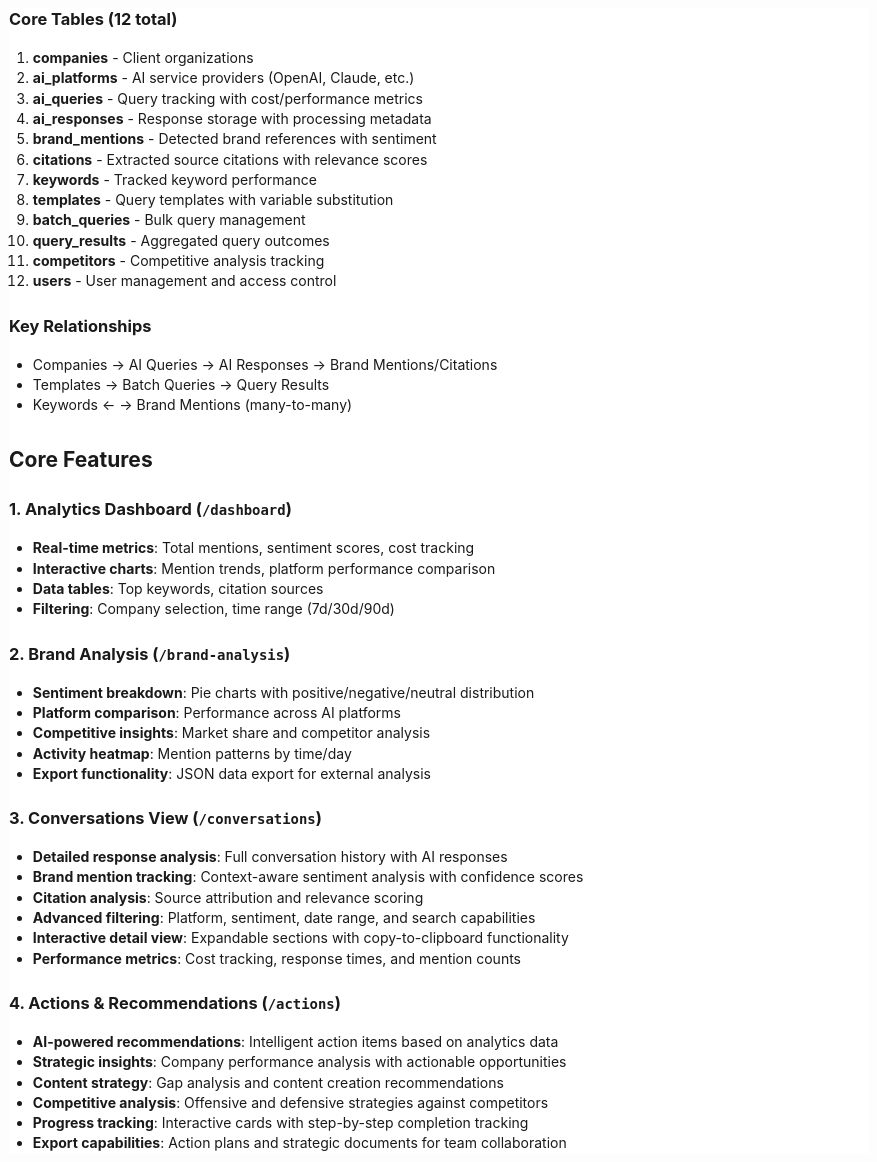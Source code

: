 ### Core Tables (12 total)
1. **companies** - Client organizations
2. **ai_platforms** - AI service providers (OpenAI, Claude, etc.)
3. **ai_queries** - Query tracking with cost/performance metrics
4. **ai_responses** - Response storage with processing metadata
5. **brand_mentions** - Detected brand references with sentiment
6. **citations** - Extracted source citations with relevance scores
7. **keywords** - Tracked keyword performance
8. **templates** - Query templates with variable substitution
9. **batch_queries** - Bulk query management
10. **query_results** - Aggregated query outcomes
11. **competitors** - Competitive analysis tracking
12. **users** - User management and access control

### Key Relationships
- Companies → AI Queries → AI Responses → Brand Mentions/Citations
- Templates → Batch Queries → Query Results
- Keywords ← → Brand Mentions (many-to-many)

## Core Features

### 1. Analytics Dashboard (`/dashboard`)
- **Real-time metrics**: Total mentions, sentiment scores, cost tracking
- **Interactive charts**: Mention trends, platform performance comparison
- **Data tables**: Top keywords, citation sources
- **Filtering**: Company selection, time range (7d/30d/90d)

### 2. Brand Analysis (`/brand-analysis`)
- **Sentiment breakdown**: Pie charts with positive/negative/neutral distribution
- **Platform comparison**: Performance across AI platforms
- **Competitive insights**: Market share and competitor analysis
- **Activity heatmap**: Mention patterns by time/day
- **Export functionality**: JSON data export for external analysis

### 3. Conversations View (`/conversations`)
- **Detailed response analysis**: Full conversation history with AI responses
- **Brand mention tracking**: Context-aware sentiment analysis with confidence scores
- **Citation analysis**: Source attribution and relevance scoring
- **Advanced filtering**: Platform, sentiment, date range, and search capabilities
- **Interactive detail view**: Expandable sections with copy-to-clipboard functionality
- **Performance metrics**: Cost tracking, response times, and mention counts

### 4. Actions & Recommendations (`/actions`)
- **AI-powered recommendations**: Intelligent action items based on analytics data
- **Strategic insights**: Company performance analysis with actionable opportunities
- **Content strategy**: Gap analysis and content creation recommendations
- **Competitive analysis**: Offensive and defensive strategies against competitors
- **Progress tracking**: Interactive cards with step-by-step completion tracking
- **Export capabilities**: Action plans and strategic documents for team collaboration
